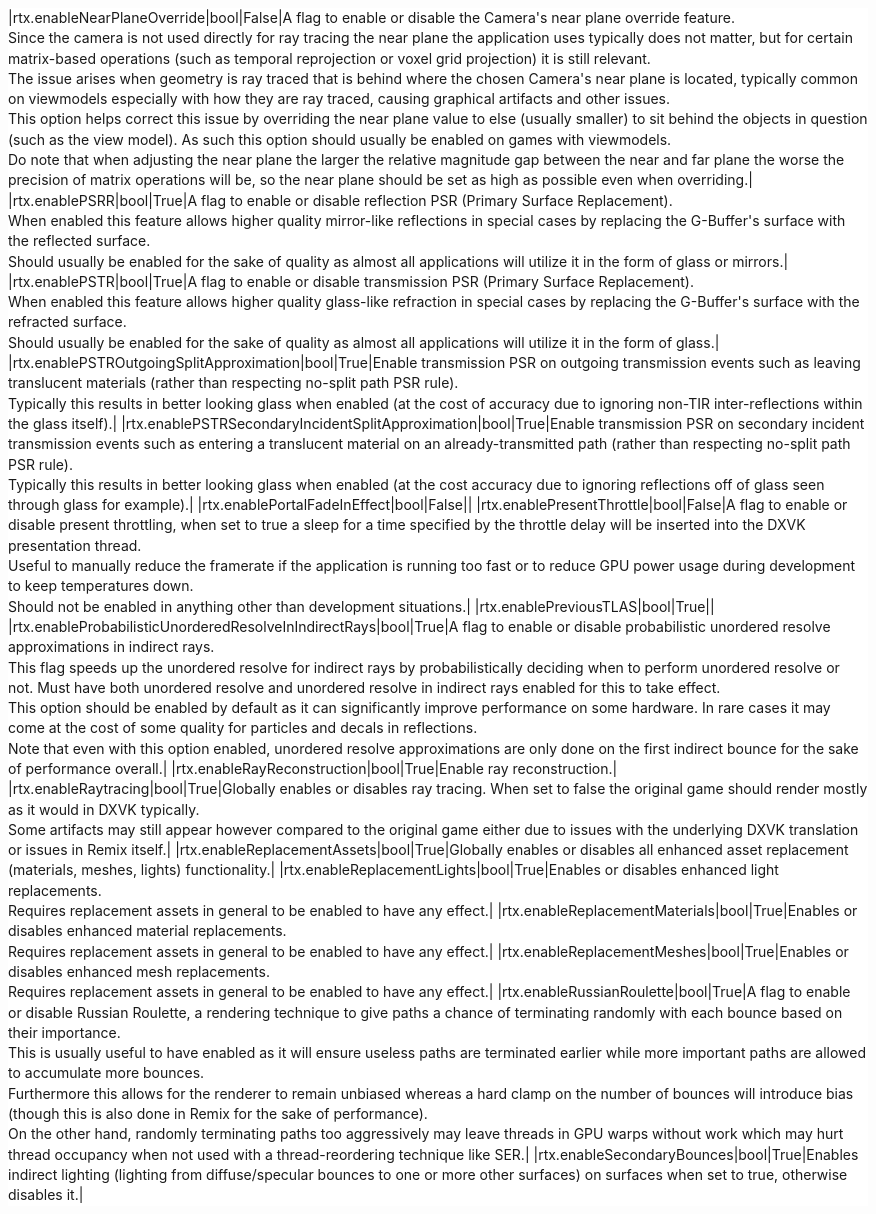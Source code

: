 |rtx.enableNearPlaneOverride|bool|False|A flag to enable or disable the Camera's near plane override feature\.<br>Since the camera is not used directly for ray tracing the near plane the application uses typically does not matter, but for certain matrix\-based operations \(such as temporal reprojection or voxel grid projection\) it is still relevant\.<br>The issue arises when geometry is ray traced that is behind where the chosen Camera's near plane is located, typically common on viewmodels especially with how they are ray traced, causing graphical artifacts and other issues\.<br>This option helps correct this issue by overriding the near plane value to else \(usually smaller\) to sit behind the objects in question \(such as the view model\)\. As such this option should usually be enabled on games with viewmodels\.<br>Do note that when adjusting the near plane the larger the relative magnitude gap between the near and far plane the worse the precision of matrix operations will be, so the near plane should be set as high as possible even when overriding\.|
|rtx.enablePSRR|bool|True|A flag to enable or disable reflection PSR \(Primary Surface Replacement\)\.<br>When enabled this feature allows higher quality mirror\-like reflections in special cases by replacing the G\-Buffer's surface with the reflected surface\.<br>Should usually be enabled for the sake of quality as almost all applications will utilize it in the form of glass or mirrors\.|
|rtx.enablePSTR|bool|True|A flag to enable or disable transmission PSR \(Primary Surface Replacement\)\.<br>When enabled this feature allows higher quality glass\-like refraction in special cases by replacing the G\-Buffer's surface with the refracted surface\.<br>Should usually be enabled for the sake of quality as almost all applications will utilize it in the form of glass\.|
|rtx.enablePSTROutgoingSplitApproximation|bool|True|Enable transmission PSR on outgoing transmission events such as leaving translucent materials \(rather than respecting no\-split path PSR rule\)\.<br>Typically this results in better looking glass when enabled \(at the cost of accuracy due to ignoring non\-TIR inter\-reflections within the glass itself\)\.|
|rtx.enablePSTRSecondaryIncidentSplitApproximation|bool|True|Enable transmission PSR on secondary incident transmission events such as entering a translucent material on an already\-transmitted path \(rather than respecting no\-split path PSR rule\)\.<br>Typically this results in better looking glass when enabled \(at the cost accuracy due to ignoring reflections off of glass seen through glass for example\)\.|
|rtx.enablePortalFadeInEffect|bool|False||
|rtx.enablePresentThrottle|bool|False|A flag to enable or disable present throttling, when set to true a sleep for a time specified by the throttle delay will be inserted into the DXVK presentation thread\.<br>Useful to manually reduce the framerate if the application is running too fast or to reduce GPU power usage during development to keep temperatures down\.<br>Should not be enabled in anything other than development situations\.|
|rtx.enablePreviousTLAS|bool|True||
|rtx.enableProbabilisticUnorderedResolveInIndirectRays|bool|True|A flag to enable or disable probabilistic unordered resolve approximations in indirect rays\.<br>This flag speeds up the unordered resolve for indirect rays by probabilistically deciding when to perform unordered resolve or not\.  Must have both unordered resolve and unordered resolve in indirect rays enabled for this to take effect\.<br>This option should be enabled by default as it can significantly improve performance on some hardware\.  In rare cases it may come at the cost of some quality for particles and decals in reflections\.<br>Note that even with this option enabled, unordered resolve approximations are only done on the first indirect bounce for the sake of performance overall\.|
|rtx.enableRayReconstruction|bool|True|Enable ray reconstruction\.|
|rtx.enableRaytracing|bool|True|Globally enables or disables ray tracing\. When set to false the original game should render mostly as it would in DXVK typically\.<br>Some artifacts may still appear however compared to the original game either due to issues with the underlying DXVK translation or issues in Remix itself\.|
|rtx.enableReplacementAssets|bool|True|Globally enables or disables all enhanced asset replacement \(materials, meshes, lights\) functionality\.|
|rtx.enableReplacementLights|bool|True|Enables or disables enhanced light replacements\.<br>Requires replacement assets in general to be enabled to have any effect\.|
|rtx.enableReplacementMaterials|bool|True|Enables or disables enhanced material replacements\.<br>Requires replacement assets in general to be enabled to have any effect\.|
|rtx.enableReplacementMeshes|bool|True|Enables or disables enhanced mesh replacements\.<br>Requires replacement assets in general to be enabled to have any effect\.|
|rtx.enableRussianRoulette|bool|True|A flag to enable or disable Russian Roulette, a rendering technique to give paths a chance of terminating randomly with each bounce based on their importance\.<br>This is usually useful to have enabled as it will ensure useless paths are terminated earlier while more important paths are allowed to accumulate more bounces\.<br>Furthermore this allows for the renderer to remain unbiased whereas a hard clamp on the number of bounces will introduce bias \(though this is also done in Remix for the sake of performance\)\.<br>On the other hand, randomly terminating paths too aggressively may leave threads in GPU warps without work which may hurt thread occupancy when not used with a thread\-reordering technique like SER\.|
|rtx.enableSecondaryBounces|bool|True|Enables indirect lighting \(lighting from diffuse/specular bounces to one or more other surfaces\) on surfaces when set to true, otherwise disables it\.|